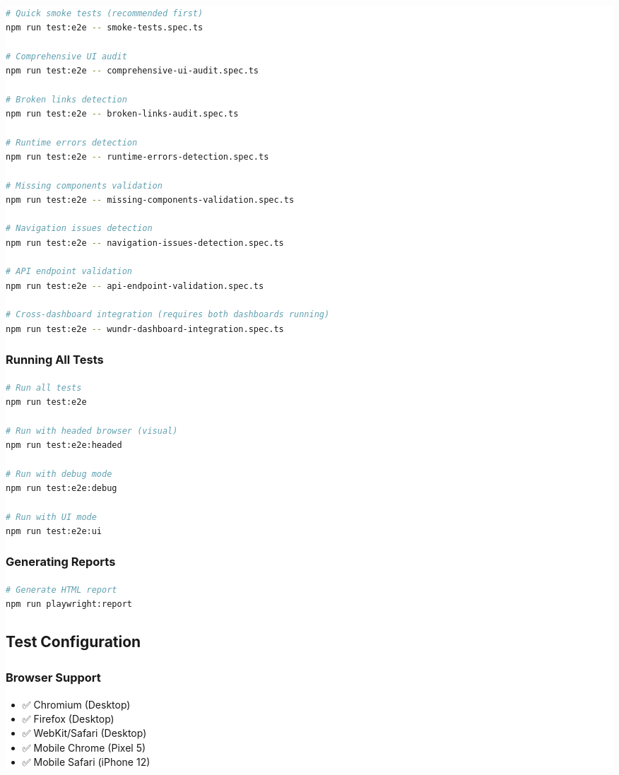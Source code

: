 ```bash
# Quick smoke tests (recommended first)
npm run test:e2e -- smoke-tests.spec.ts

# Comprehensive UI audit
npm run test:e2e -- comprehensive-ui-audit.spec.ts

# Broken links detection
npm run test:e2e -- broken-links-audit.spec.ts

# Runtime errors detection
npm run test:e2e -- runtime-errors-detection.spec.ts

# Missing components validation
npm run test:e2e -- missing-components-validation.spec.ts

# Navigation issues detection  
npm run test:e2e -- navigation-issues-detection.spec.ts

# API endpoint validation
npm run test:e2e -- api-endpoint-validation.spec.ts

# Cross-dashboard integration (requires both dashboards running)
npm run test:e2e -- wundr-dashboard-integration.spec.ts
```

### Running All Tests

```bash
# Run all tests
npm run test:e2e

# Run with headed browser (visual)
npm run test:e2e:headed

# Run with debug mode
npm run test:e2e:debug

# Run with UI mode
npm run test:e2e:ui
```

### Generating Reports

```bash
# Generate HTML report
npm run playwright:report
```

## Test Configuration

### Browser Support
- ✅ Chromium (Desktop)
- ✅ Firefox (Desktop)
- ✅ WebKit/Safari (Desktop)
- ✅ Mobile Chrome (Pixel 5)
- ✅ Mobile Safari (iPhone 12)
